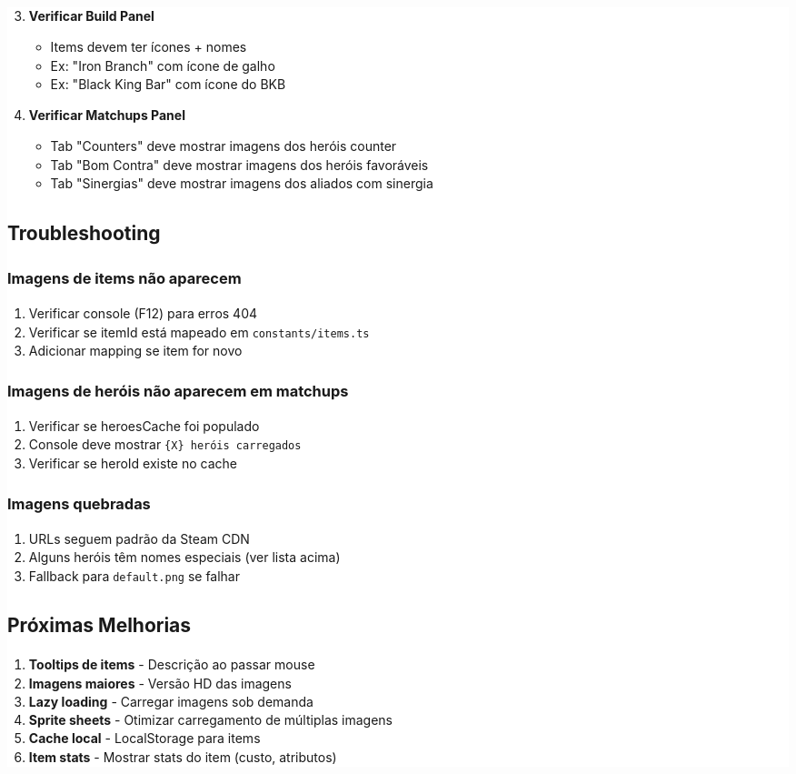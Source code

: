 3. **Verificar Build Panel**
   - Items devem ter ícones + nomes
   - Ex: "Iron Branch" com ícone de galho
   - Ex: "Black King Bar" com ícone do BKB

4. **Verificar Matchups Panel**
   - Tab "Counters" deve mostrar imagens dos heróis counter
   - Tab "Bom Contra" deve mostrar imagens dos heróis favoráveis
   - Tab "Sinergias" deve mostrar imagens dos aliados com sinergia

## Troubleshooting

### Imagens de items não aparecem
1. Verificar console (F12) para erros 404
2. Verificar se itemId está mapeado em `constants/items.ts`
3. Adicionar mapping se item for novo

### Imagens de heróis não aparecem em matchups
1. Verificar se heroesCache foi populado
2. Console deve mostrar `{X} heróis carregados`
3. Verificar se heroId existe no cache

### Imagens quebradas
1. URLs seguem padrão da Steam CDN
2. Alguns heróis têm nomes especiais (ver lista acima)
3. Fallback para `default.png` se falhar

## Próximas Melhorias

1. **Tooltips de items** - Descrição ao passar mouse
2. **Imagens maiores** - Versão HD das imagens
3. **Lazy loading** - Carregar imagens sob demanda
4. **Sprite sheets** - Otimizar carregamento de múltiplas imagens
5. **Cache local** - LocalStorage para items
6. **Item stats** - Mostrar stats do item (custo, atributos)
